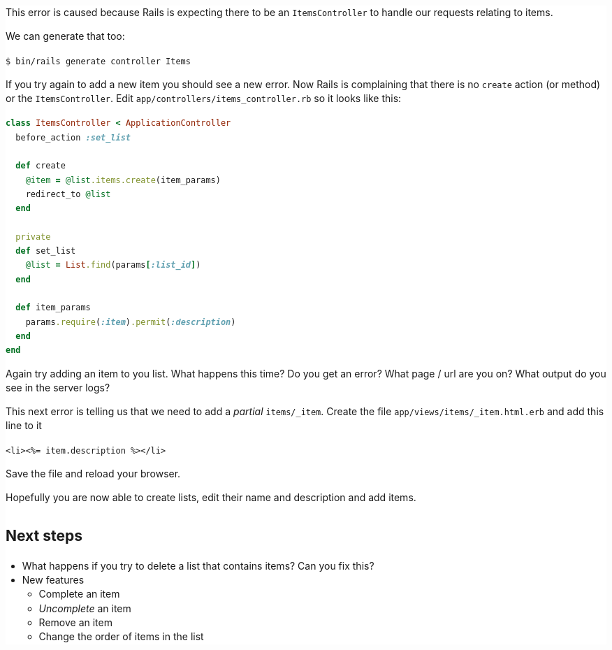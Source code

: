 This error is caused because Rails is expecting there to be an `ItemsController` to handle our requests relating to items.

We can generate that too:

    $ bin/rails generate controller Items

If you try again to add a new item you should see a new error. Now Rails is complaining that there is no `create` action (or method) or the `ItemsController`. Edit `app/controllers/items_controller.rb` so it looks like this:

```ruby
class ItemsController < ApplicationController
  before_action :set_list

  def create
    @item = @list.items.create(item_params)
    redirect_to @list
  end

  private
  def set_list
    @list = List.find(params[:list_id])
  end

  def item_params
    params.require(:item).permit(:description)
  end
end
```

Again try adding an item to you list. What happens this time? Do you get an error? What page / url are you on? What output do you see in the server logs?

This next error is telling us that we need to add a _partial_ `items/_item`. Create the file `app/views/items/_item.html.erb` and add this line to it

```erb
<li><%= item.description %></li>
```

Save the file and reload your browser.

Hopefully you are now able to create lists, edit their name and description and add items.

Next steps
----------

* What happens if you try to delete a list that contains items? Can you fix this?
* New features
  * Complete an item
  * _Uncomplete_ an item
  * Remove an item
  * Change the order of items in the list
